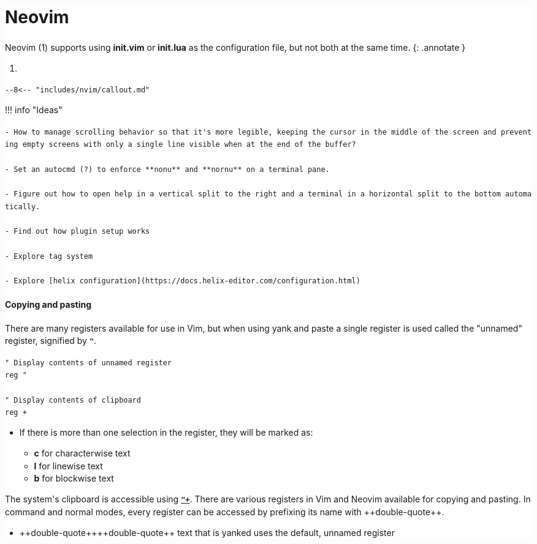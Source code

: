 # Neovim


Neovim (1) supports using **init.vim** or **init.lua** as the configuration file, but
not both at the same time.
{: .annotate }

1.  

    --8<-- "includes/nvim/callout.md"

!!! info "Ideas"

    - How to manage scrolling behavior so that it's more legible, keeping the cursor in the middle of the screen and preventing empty screens with only a single line visible when at the end of the buffer?

    - Set an autocmd (?) to enforce **nonu** and **nornu** on a terminal pane.

    - Figure out how to open help in a vertical split to the right and a terminal in a horizontal split to the bottom automatically.

    - Find out how plugin setup works

    - Explore tag system

    - Explore [helix configuration](https://docs.helix-editor.com/configuration.html)

#### Copying and pasting

There are many registers available for use in Vim, but when using yank and paste a single register is used called the "unnamed" register, signified by **`"`**.

<div class="grid cards" markdown>

```vim
" Display contents of unnamed register
reg "

" Display contents of clipboard
reg +
```

-   If there is more than one selection in the register, they will be marked as:

    - **c** for characterwise text
    - **l** for linewise text
    - **b** for blockwise text

</div>

The system's clipboard is accessible using [**`"+`**](https://vimdoc.sourceforge.net/htmldoc/gui_x11.html#quoteplus).
There are various registers in Vim and Neovim available for copying and pasting.
In command and normal modes, every register can be accessed by prefixing its name with ++double-quote++.

- ++double-quote++++double-quote++ text that is yanked uses the default, unnamed register

